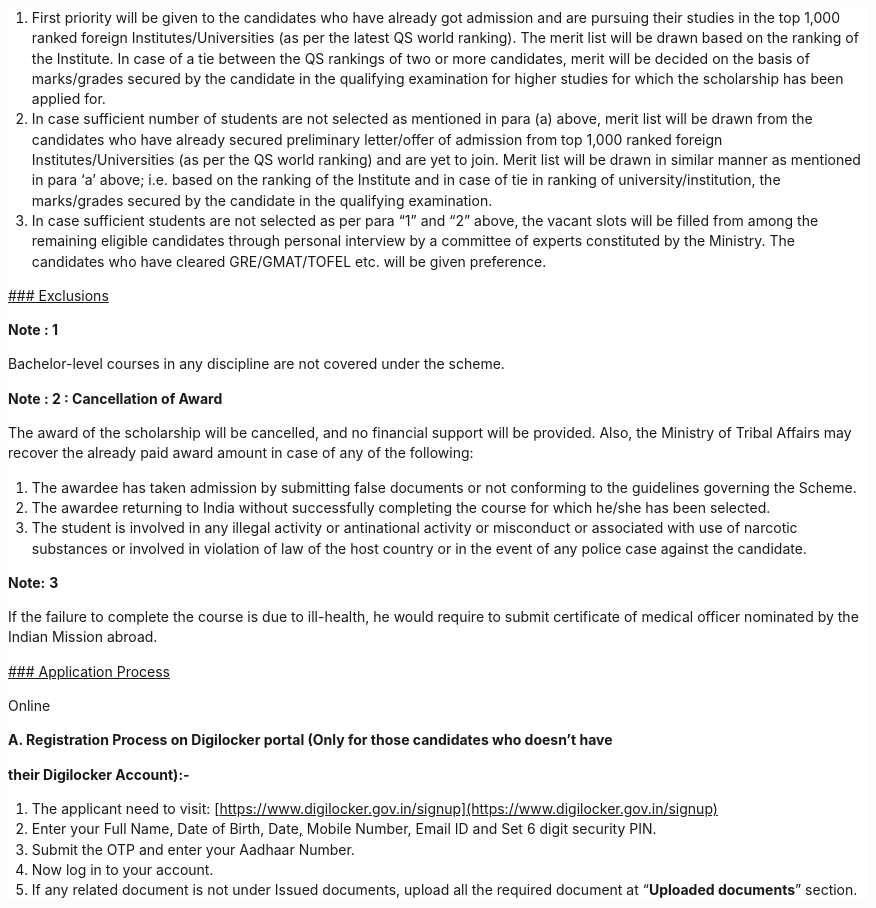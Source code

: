 1.  First priority will be given to the candidates who have already got admission and are pursuing their studies in the top 1,000 ranked foreign Institutes/Universities (as per the latest QS world ranking). The merit list will be drawn based on the ranking of the Institute. In case of a tie between the QS rankings of two or more candidates, merit will be decided on the basis of marks/grades secured by the candidate in the qualifying examination for higher studies for which the scholarship has been applied for.
2.  In case sufficient number of students are not selected as mentioned in para (a) above, merit list will be drawn from the candidates who have already secured preliminary letter/offer of admission from top 1,000 ranked foreign Institutes/Universities (as per the QS world ranking) and are yet to join. Merit list will be drawn in similar manner as mentioned in para ‘a’ above; i.e. based on the ranking of the Institute and in case of tie in ranking of university/institution, the marks/grades secured by the candidate in the qualifying examination.
3.  In case sufficient students are not selected as per para “1” and “2” above, the vacant slots will be filled from among the remaining eligible candidates through personal interview by a committee of experts constituted by the Ministry. The candidates who have cleared GRE/GMAT/TOFEL etc. will be given preference.

[### Exclusions](https://www.myscheme.gov.in/schemes/css-nos-st#exclusions)

**Note : 1**

Bachelor-level courses in any discipline are not covered under the scheme.

**Note : 2 : Cancellation of Award**

The award of the scholarship will be cancelled, and no financial support will be provided. Also, the Ministry of Tribal Affairs may recover the already paid award amount in case of any of the following:

1.  The awardee has taken admission by submitting false documents or not conforming to the guidelines governing the Scheme.
2.  The awardee returning to India without successfully completing the course for which he/she has been selected.
3.  The student is involved in any illegal activity or antinational activity or misconduct or associated with use of narcotic substances or involved in violation of law of the host country or in the event of any police case against the candidate.

**Note:** **3**

If the failure to complete the course is due to ill-health, he would require to submit certificate of medical officer nominated by the Indian Mission abroad.

[### Application Process](https://www.myscheme.gov.in/schemes/css-nos-st#application-process)

Online

**A. Registration Process on Digilocker portal (Only for those candidates who doesn’t have**

**their Digilocker Account):-**

1.  The applicant need to visit: [https://www.digilocker.gov.in/signup](https://www.digilocker.gov.in/signup)﻿
2.  ﻿﻿[](https://www.digilocker.gov.in/signup)Enter your Full Name, Date of Birth, Date﻿[](https://www.digilocker.gov.in/signup)﻿[,](https://www.digilocker.gov.in/signup) Mobile Number, Email ID and Set 6 digit security PIN.
3.  Submit the OTP and enter your Aadhaar Number.
4.  Now log in to your account.
5.  If any related document is not under Issued documents, upload all the required document at “**Uploaded documents**” section.
